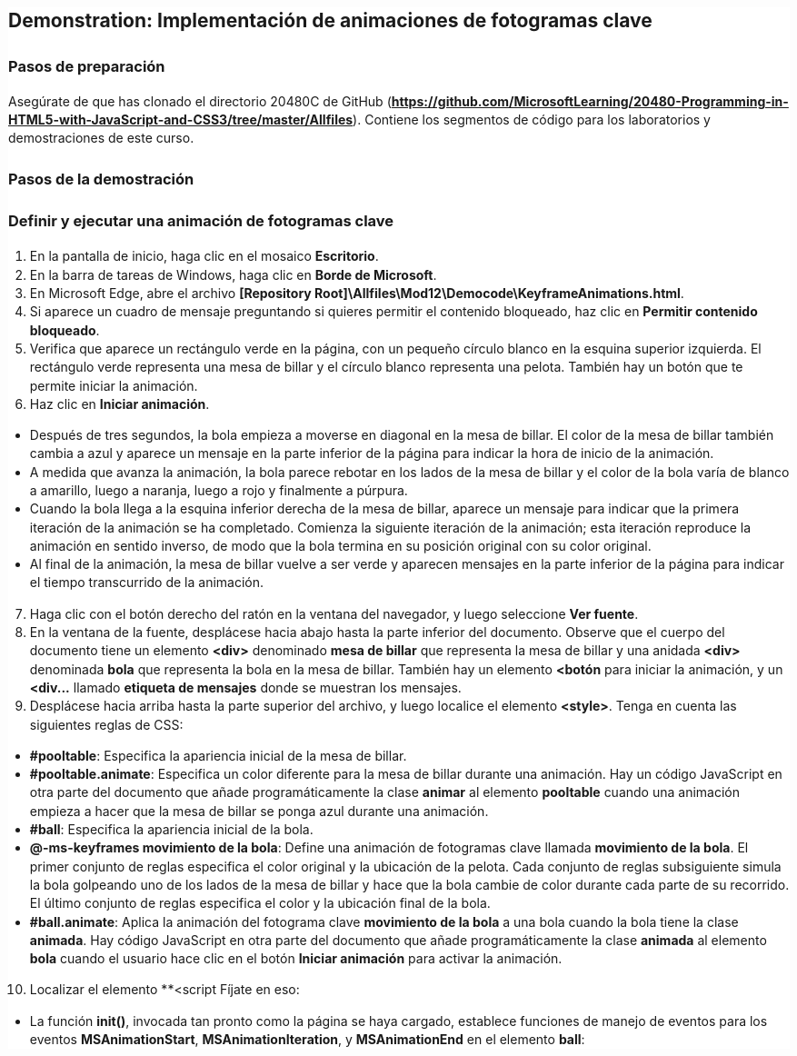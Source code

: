## Demonstration: Implementación de animaciones de fotogramas clave

### Pasos de preparación 

Asegúrate de que has clonado el directorio 20480C de GitHub (**https://github.com/MicrosoftLearning/20480-Programming-in-HTML5-with-JavaScript-and-CSS3/tree/master/Allfiles**). Contiene los segmentos de código para los laboratorios y demostraciones de este curso. 

### Pasos de la demostración

### Definir y ejecutar una animación de fotogramas clave

1.	En la pantalla de inicio, haga clic en el mosaico **Escritorio**.
2.	En la barra de tareas de Windows, haga clic en **Borde de Microsoft**.
3.	En Microsoft Edge, abre el archivo **[Repository Root]\Allfiles\Mod12\Democode\KeyframeAnimations.html**. 
4.	Si aparece un cuadro de mensaje preguntando si quieres permitir el contenido bloqueado, haz clic en **Permitir contenido bloqueado**.
5.	Verifica que aparece un rectángulo verde en la página, con un pequeño círculo blanco en la esquina superior izquierda. El rectángulo verde representa una mesa de billar y el círculo blanco representa una pelota. También hay un botón que te permite iniciar la animación.
6.	Haz clic en **Iniciar animación**. 
- Después de tres segundos, la bola empieza a moverse en diagonal en la mesa de billar. El color de la mesa de billar también cambia a azul y aparece un mensaje en la parte inferior de la página para indicar la hora de inicio de la animación.
- A medida que avanza la animación, la bola parece rebotar en los lados de la mesa de billar y el color de la bola varía de blanco a amarillo, luego a naranja, luego a rojo y finalmente a púrpura.
- Cuando la bola llega a la esquina inferior derecha de la mesa de billar, aparece un mensaje para indicar que la primera iteración de la animación se ha completado. Comienza la siguiente iteración de la animación; esta iteración reproduce la animación en sentido inverso, de modo que la bola termina en su posición original con su color original. 
- Al final de la animación, la mesa de billar vuelve a ser verde y aparecen mensajes en la parte inferior de la página para indicar el tiempo transcurrido de la animación.
7.	Haga clic con el botón derecho del ratón en la ventana del navegador, y luego seleccione **Ver fuente**. 
8.	En la ventana de la fuente, desplácese hacia abajo hasta la parte inferior del documento. Observe que el cuerpo del documento tiene un elemento **&lt;div&gt;** denominado **mesa de billar** que representa la mesa de billar y una anidada **&lt;div&gt;** denominada **bola** que representa la bola en la mesa de billar. También hay un elemento **&lt;botón** para iniciar la animación, y un **&lt;div...** llamado **etiqueta de mensajes** donde se muestran los mensajes.
9.	Desplácese hacia arriba hasta la parte superior del archivo, y luego localice el elemento **&lt;style&gt;**. Tenga en cuenta las siguientes reglas de CSS:
- **#pooltable**: Especifica la apariencia inicial de la mesa de billar.
- **#pooltable.animate**: Especifica un color diferente para la mesa de billar durante una animación. Hay un código JavaScript en otra parte del documento que añade programáticamente la clase **animar** al elemento **pooltable** cuando una animación empieza a hacer que la mesa de billar se ponga azul durante una animación.
- **#ball**: Especifica la apariencia inicial de la bola.
- **@-ms-keyframes movimiento de la bola**: Define una animación de fotogramas clave llamada **movimiento de la bola**. El primer conjunto de reglas especifica el color original y la ubicación de la pelota. Cada conjunto de reglas subsiguiente simula la bola golpeando uno de los lados de la mesa de billar y hace que la bola cambie de color durante cada parte de su recorrido. El último conjunto de reglas especifica el color y la ubicación final de la bola.
- **#ball.animate**: Aplica la animación del fotograma clave **movimiento de la bola** a una bola cuando la bola tiene la clase **animada**. Hay código JavaScript en otra parte del documento que añade programáticamente la clase **animada** al elemento **bola** cuando el usuario hace clic en el botón **Iniciar animación** para activar la animación.
10. Localizar el elemento **&lt;script Fíjate en eso:
- La función **init()**, invocada tan pronto como la página se haya cargado, establece funciones de manejo de eventos para los eventos **MSAnimationStart**, **MSAnimationIteration**, y **MSAnimationEnd** en el elemento **ball**: 